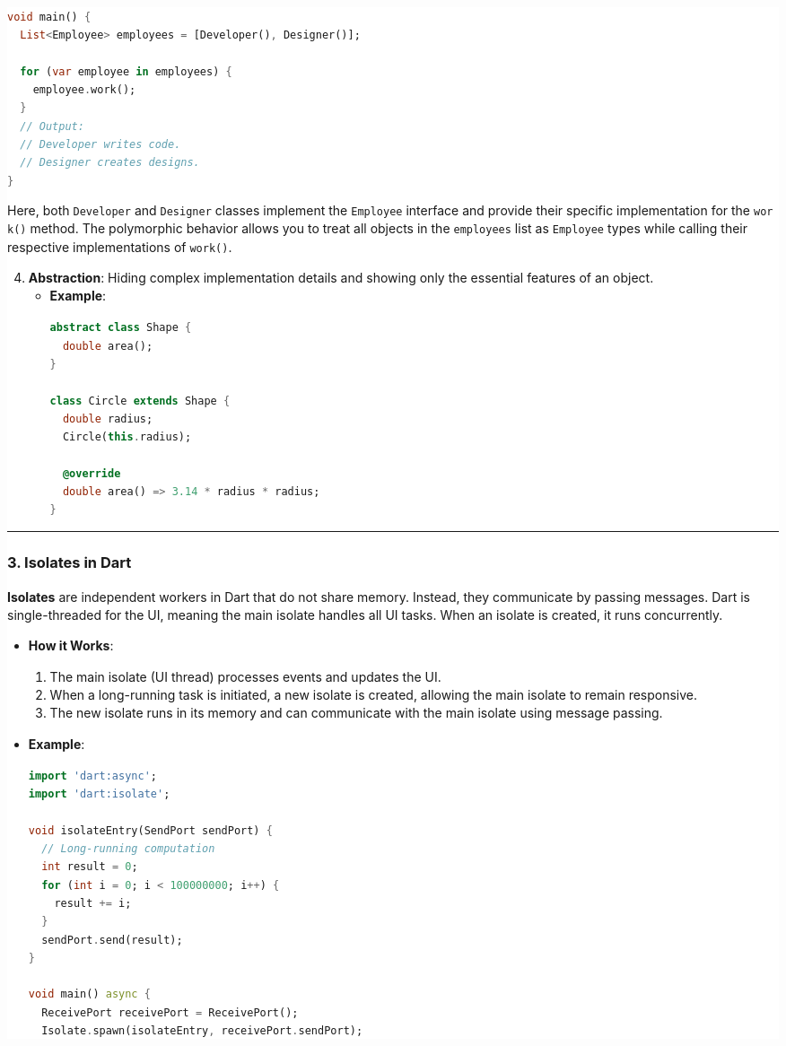   ```dart
  void main() {
    List<Employee> employees = [Developer(), Designer()];
  
    for (var employee in employees) {
      employee.work();
    }
    // Output:
    // Developer writes code.
    // Designer creates designs.
  }
  ```
  
Here, both `Developer` and `Designer` classes implement the `Employee` interface and provide their specific implementation for the `work()` method. The polymorphic behavior allows you to treat all objects in the `employees` list as `Employee` types while calling their respective implementations of `work()`.

4. **Abstraction**: Hiding complex implementation details and showing only the essential features of an object.
   - **Example**:
     ```dart
     abstract class Shape {
       double area();
     }

     class Circle extends Shape {
       double radius;
       Circle(this.radius);

       @override
       double area() => 3.14 * radius * radius;
     }
     ```

---

### 3. Isolates in Dart

**Isolates** are independent workers in Dart that do not share memory. Instead, they communicate by passing messages. Dart is single-threaded for the UI, meaning the main isolate handles all UI tasks. When an isolate is created, it runs concurrently.

- **How it Works**:
  1. The main isolate (UI thread) processes events and updates the UI.
  2. When a long-running task is initiated, a new isolate is created, allowing the main isolate to remain responsive.
  3. The new isolate runs in its memory and can communicate with the main isolate using message passing.

- **Example**:
  ```dart
  import 'dart:async';
  import 'dart:isolate';

  void isolateEntry(SendPort sendPort) {
    // Long-running computation
    int result = 0;
    for (int i = 0; i < 100000000; i++) {
      result += i;
    }
    sendPort.send(result);
  }

  void main() async {
    ReceivePort receivePort = ReceivePort();
    Isolate.spawn(isolateEntry, receivePort.sendPort);
  ```